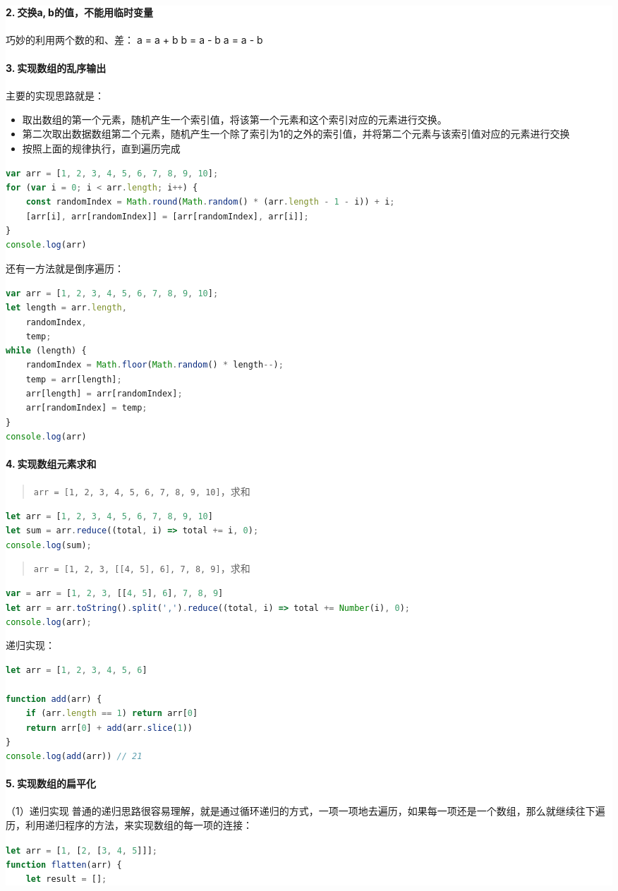 #### 2. 交换a, b的值，不能用临时变量
巧妙的利用两个数的和、差：
a = a + b
b = a - b
a = a - b

#### 3. 实现数组的乱序输出
主要的实现思路就是：
- 取出数组的第一个元素，随机产生一个索引值，将该第一个元素和这个索引对应的元素进行交换。
- 第二次取出数据数组第二个元素，随机产生一个除了索引为1的之外的索引值，并将第二个元素与该索引值对应的元素进行交换
- 按照上面的规律执行，直到遍历完成
```js
var arr = [1, 2, 3, 4, 5, 6, 7, 8, 9, 10];
for (var i = 0; i < arr.length; i++) {
    const randomIndex = Math.round(Math.random() * (arr.length - 1 - i)) + i;
    [arr[i], arr[randomIndex]] = [arr[randomIndex], arr[i]];
}
console.log(arr)
```

还有一方法就是倒序遍历：
```js
var arr = [1, 2, 3, 4, 5, 6, 7, 8, 9, 10];
let length = arr.length,
    randomIndex,
    temp;
while (length) {
    randomIndex = Math.floor(Math.random() * length--);
    temp = arr[length];
    arr[length] = arr[randomIndex];
    arr[randomIndex] = temp;
}
console.log(arr)
```

#### 4. 实现数组元素求和
> `arr = [1, 2, 3, 4, 5, 6, 7, 8, 9, 10]`，求和
```js
let arr = [1, 2, 3, 4, 5, 6, 7, 8, 9, 10]
let sum = arr.reduce((total, i) => total += i, 0);
console.log(sum);
```

> `arr = [1, 2, 3, [[4, 5], 6], 7, 8, 9]`，求和
```js
var = arr = [1, 2, 3, [[4, 5], 6], 7, 8, 9]
let arr = arr.toString().split(',').reduce((total, i) => total += Number(i), 0);
console.log(arr);
```
递归实现：
```js
let arr = [1, 2, 3, 4, 5, 6]

function add(arr) {
    if (arr.length == 1) return arr[0]
    return arr[0] + add(arr.slice(1))
}
console.log(add(arr)) // 21
```
#### 5. 实现数组的扁平化
（1）递归实现
普通的递归思路很容易理解，就是通过循环递归的方式，一项一项地去遍历，如果每一项还是一个数组，那么就继续往下遍历，利用递归程序的方法，来实现数组的每一项的连接：
```js
let arr = [1, [2, [3, 4, 5]]];
function flatten(arr) {
    let result = [];
```